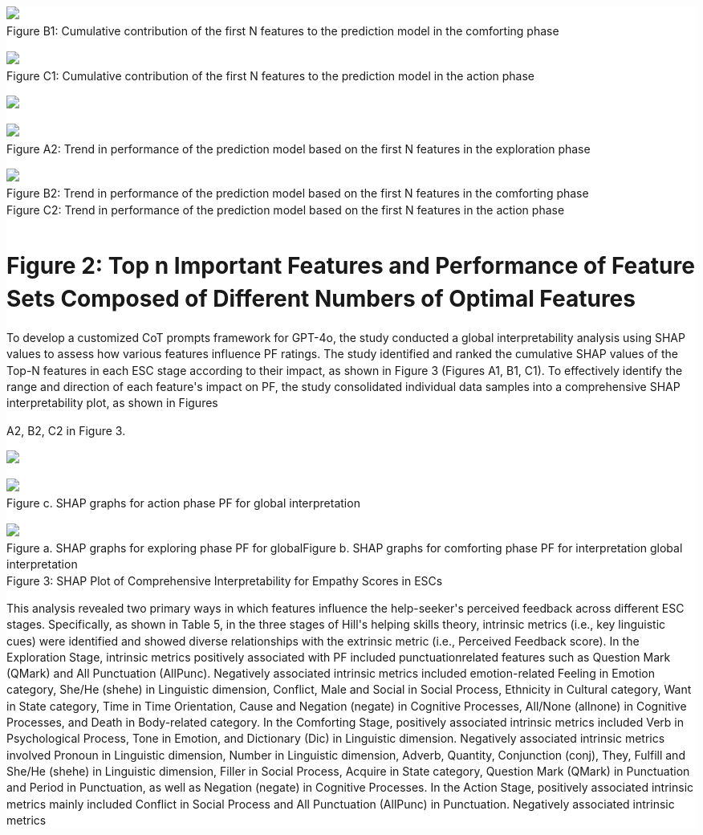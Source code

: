 ![](img/363b610c6b933a6cb9094bd573669e33ed4d295b608334c18c775467ebcbc7d4.jpg)  
Figure B1: Cumulative contribution of the first N features to the prediction model in the comforting phase

![](img/d99b097b1a8d90eb7077c197e25e0fb0625fd02a54dcc5093445997aeced5c0d.jpg)  
Figure C1: Cumulative contribution of the first N features to the prediction model in the action phase

![](img/482db40aa6888e2855333bd5213f8e1b66c63b695dce0544dc91c3b2affcecde.jpg)

![](img/7464dc947a9f8f0923d3b95e5540b31a23ee09e696b493af90bc8046eae7622e.jpg)  
Figure A2: Trend in performance of the prediction model based on the first N features in the exploration phase

![](img/bf6b3715a025a9da34563f45552c227055414c9755b793c1088bba893a7753c4.jpg)  
Figure B2: Trend in performance of the prediction model based on the first N features in the comforting phase   
Figure C2: Trend in performance of the prediction model based on the first N features in the action phase

# Figure 2: Top n Important Features and Performance of Feature Sets Composed of Different Numbers of Optimal Features

To develop a customized CoT prompts framework for GPT-4o, the study conducted a global interpretability analysis using SHAP values to assess how various features influence PF ratings. The study identified and ranked the cumulative SHAP values of the Top-N features in each ESC stage according to their impact, as shown in Figure 3 (Figures A1, B1, C1). To effectively identify the range and direction of each feature's impact on PF, the study consolidated individual data samples into a comprehensive SHAP interpretability plot, as shown in Figures

A2, B2, C2 in Figure 3.

![](img/18a16c178924f2476873705ca2e5275ff23d55656d0c30ab98e5f741f8e7a355.jpg)

![](img/33a8b86fd166bbf3932285663a86a2c03e2e4908ad2f993318d7ae58bcb1c643.jpg)  
Figure c. SHAP graphs for action phase PF for global interpretation

![](img/325099cf2b0d5c2981b0f4aa1ada17d8e4b622cae7b049c42d1a86918cb5dc13.jpg)  
Figure a. SHAP graphs for exploring phase PF for globalFigure b. SHAP graphs for comforting phase PF for interpretation global interpretation   
Figure 3: SHAP Plot of Comprehensive Interpretability for Empathy Scores in ESCs

This analysis revealed two primary ways in which features influence the help-seeker's perceived feedback across different ESC stages. Specifically, as shown in Table 5, in the three stages of Hill's helping skills theory, intrinsic metrics (i.e., key linguistic cues) were identified and showed diverse relationships with the extrinsic metric (i.e., Perceived Feedback score). In the Exploration Stage, intrinsic metrics positively associated with PF included punctuationrelated features such as Question Mark (QMark) and All Punctuation (AllPunc). Negatively associated intrinsic metrics included emotion-related Feeling in Emotion category, She/He (shehe) in Linguistic dimension, Conflict, Male and Social in Social Process, Ethnicity in Cultural category, Want in State category, Time in Time Orientation, Cause and Negation (negate) in Cognitive Processes, All/None (allnone) in Cognitive Processes, and Death in Body-related category. In the Comforting Stage, positively associated intrinsic metrics included Verb in Psychological Process, Tone in Emotion, and Dictionary (Dic) in Linguistic dimension. Negatively associated intrinsic metrics involved Pronoun in Linguistic dimension, Number in Linguistic dimension, Adverb, Quantity, Conjunction (conj), They, Fulfill and She/He (shehe) in Linguistic dimension, Filler in Social Process, Acquire in State category, Question Mark (QMark) in Punctuation and Period in Punctuation, as well as Negation (negate) in Cognitive Processes. In the Action Stage, positively associated intrinsic metrics mainly included Conflict in Social Process and All Punctuation (AllPunc) in Punctuation. Negatively associated intrinsic metrics

